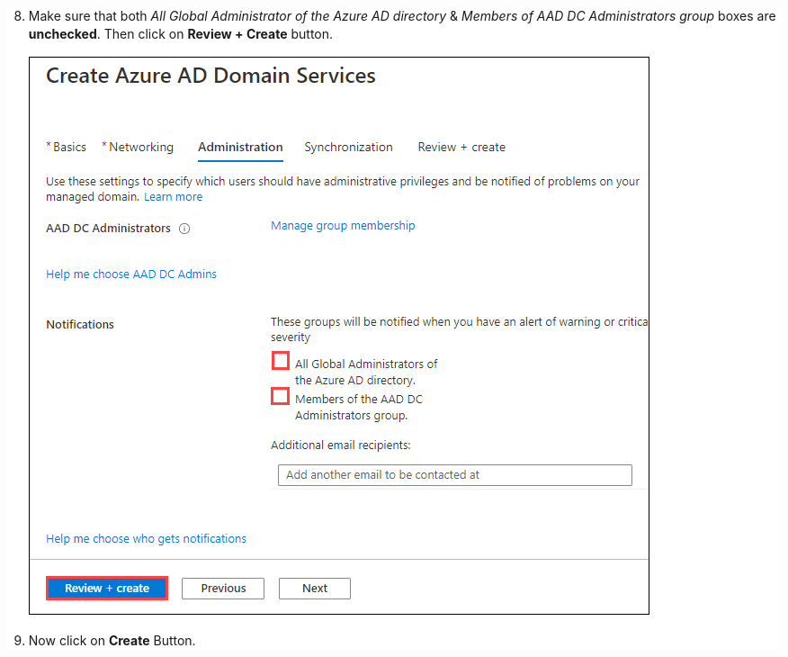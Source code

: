8. Make sure that both *All Global Administrator of the Azure AD directory* & *Members of AAD DC Administrators group* boxes are **unchecked**. Then click on **Review + Create** button.

    ![ws name.](media/a99.png)

10. Now click on **Create** Button.
